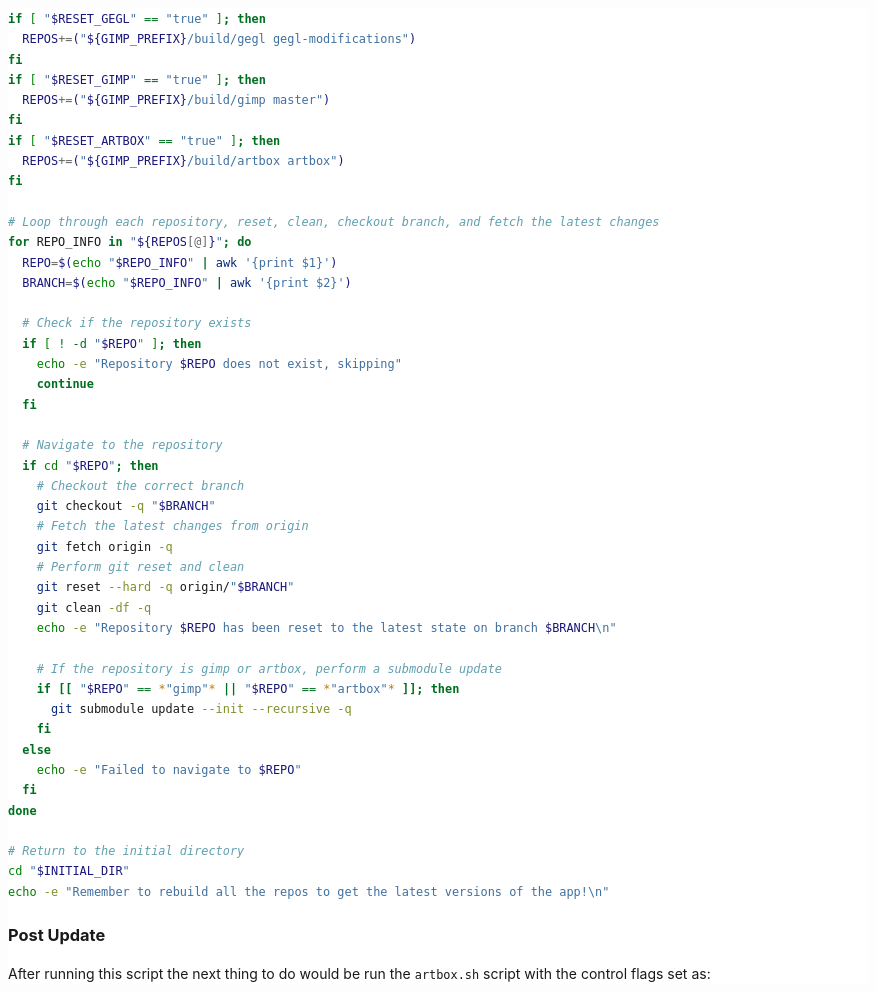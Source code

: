 ```bash
if [ "$RESET_GEGL" == "true" ]; then
  REPOS+=("${GIMP_PREFIX}/build/gegl gegl-modifications")
fi
if [ "$RESET_GIMP" == "true" ]; then
  REPOS+=("${GIMP_PREFIX}/build/gimp master")
fi
if [ "$RESET_ARTBOX" == "true" ]; then
  REPOS+=("${GIMP_PREFIX}/build/artbox artbox")
fi

# Loop through each repository, reset, clean, checkout branch, and fetch the latest changes
for REPO_INFO in "${REPOS[@]}"; do
  REPO=$(echo "$REPO_INFO" | awk '{print $1}')
  BRANCH=$(echo "$REPO_INFO" | awk '{print $2}')

  # Check if the repository exists
  if [ ! -d "$REPO" ]; then
    echo -e "Repository $REPO does not exist, skipping"
    continue
  fi

  # Navigate to the repository
  if cd "$REPO"; then
    # Checkout the correct branch
    git checkout -q "$BRANCH"
    # Fetch the latest changes from origin
    git fetch origin -q
    # Perform git reset and clean
    git reset --hard -q origin/"$BRANCH"
    git clean -df -q
    echo -e "Repository $REPO has been reset to the latest state on branch $BRANCH\n"

    # If the repository is gimp or artbox, perform a submodule update
    if [[ "$REPO" == *"gimp"* || "$REPO" == *"artbox"* ]]; then
      git submodule update --init --recursive -q
    fi
  else
    echo -e "Failed to navigate to $REPO"
  fi
done

# Return to the initial directory
cd "$INITIAL_DIR"
echo -e "Remember to rebuild all the repos to get the latest versions of the app!\n"
```

### Post Update

After running this script the next thing to do would be run the `artbox.sh` script with the control flags set as:
